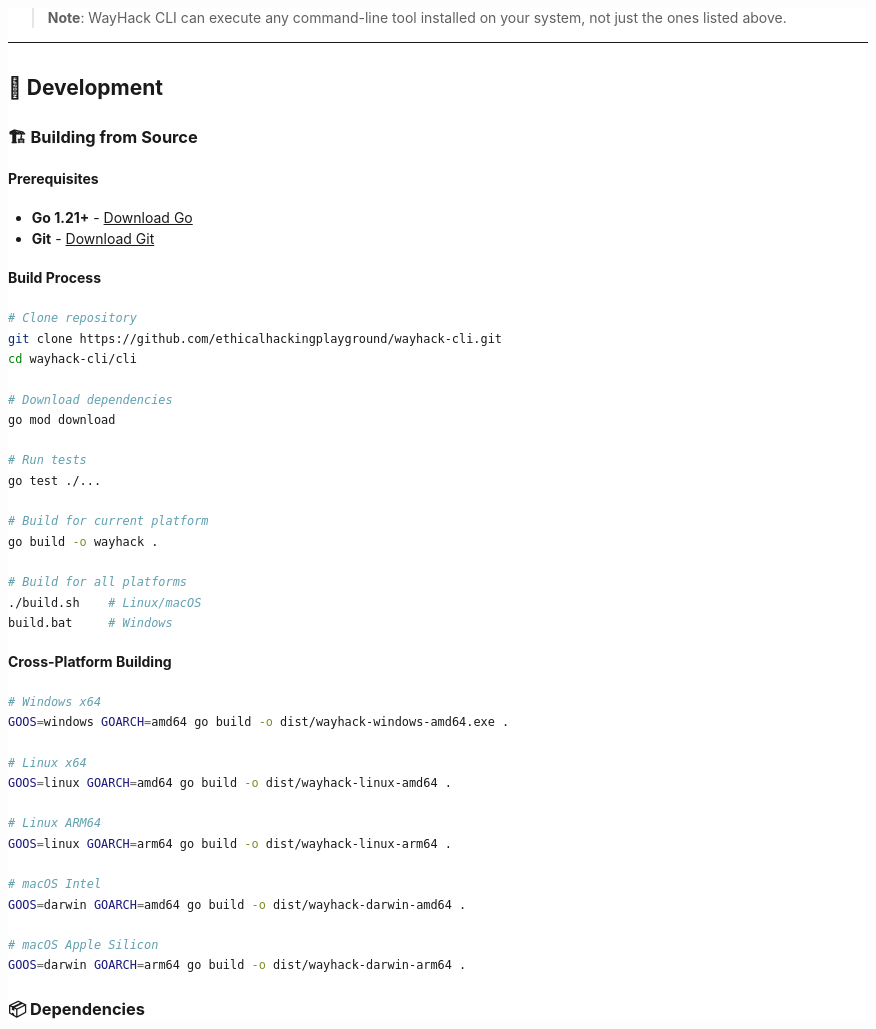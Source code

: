 > **Note**: WayHack CLI can execute any command-line tool installed on your system, not just the ones listed above.

---

## 🔧 Development

### 🏗️ Building from Source

#### Prerequisites
- **Go 1.21+** - [Download Go](https://golang.org/dl/)
- **Git** - [Download Git](https://git-scm.com/downloads)

#### Build Process
```bash
# Clone repository
git clone https://github.com/ethicalhackingplayground/wayhack-cli.git
cd wayhack-cli/cli

# Download dependencies
go mod download

# Run tests
go test ./...

# Build for current platform
go build -o wayhack .

# Build for all platforms
./build.sh    # Linux/macOS
build.bat     # Windows
```

#### Cross-Platform Building
```bash
# Windows x64
GOOS=windows GOARCH=amd64 go build -o dist/wayhack-windows-amd64.exe .

# Linux x64
GOOS=linux GOARCH=amd64 go build -o dist/wayhack-linux-amd64 .

# Linux ARM64
GOOS=linux GOARCH=arm64 go build -o dist/wayhack-linux-arm64 .

# macOS Intel
GOOS=darwin GOARCH=amd64 go build -o dist/wayhack-darwin-amd64 .

# macOS Apple Silicon
GOOS=darwin GOARCH=arm64 go build -o dist/wayhack-darwin-arm64 .
```

### 📦 Dependencies
